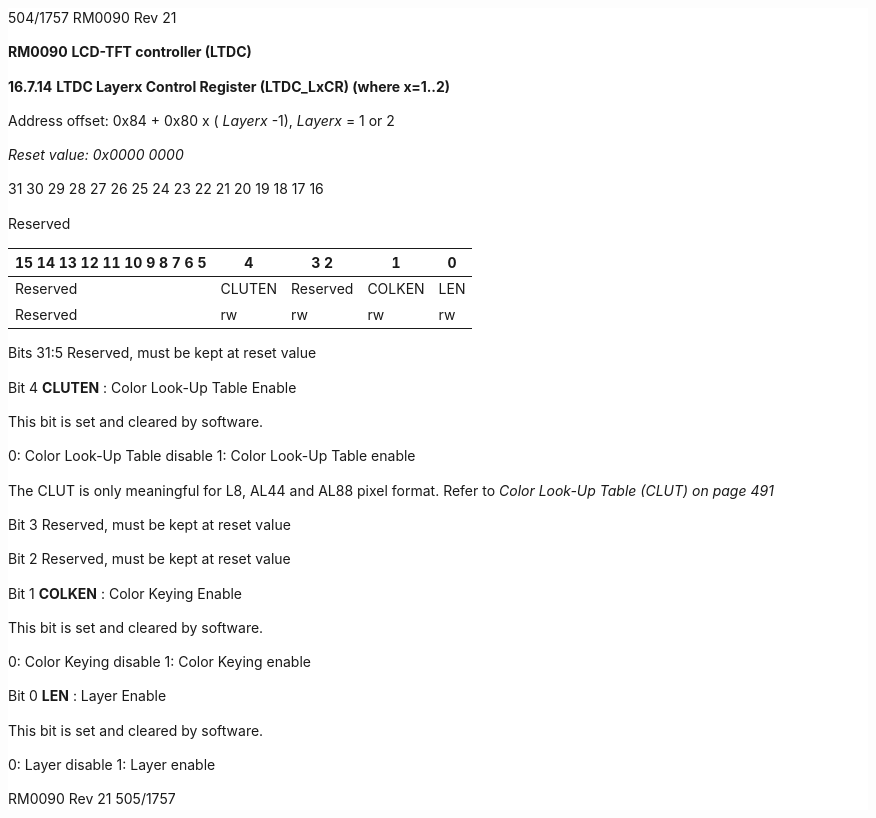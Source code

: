
504/1757 RM0090 Rev 21


**RM0090** **LCD-TFT controller (LTDC)**


**16.7.14** **LTDC Layerx Control Register (LTDC_LxCR) (where x=1..2)**


Address offset: 0x84 + 0x80 x ( _Layerx_ -1), _Layerx_ = 1 or 2


_Reset value: 0x0000 0000_


31 30 29 28 27 26 25 24 23 22 21 20 19 18 17 16


Reserved

|15 14 13 12 11 10 9 8 7 6 5|4|3 2|1|0|
|---|---|---|---|---|
|Reserved|CLUTEN|Reserved|COLKEN|LEN|
|Reserved|rw|rw|rw|rw|



Bits 31:5 Reserved, must be kept at reset value


Bit 4 **CLUTEN** : Color Look-Up Table Enable

This bit is set and cleared by software.

0: Color Look-Up Table disable
1: Color Look-Up Table enable

The CLUT is only meaningful for L8, AL44 and AL88 pixel format. Refer to _Color Look-Up_
_Table (CLUT) on page 491_


Bit 3 Reserved, must be kept at reset value


Bit 2 Reserved, must be kept at reset value


Bit 1 **COLKEN** : Color Keying Enable

This bit is set and cleared by software.

0: Color Keying disable
1: Color Keying enable


Bit 0 **LEN** : Layer Enable

This bit is set and cleared by software.

0: Layer disable
1: Layer enable


RM0090 Rev 21 505/1757
